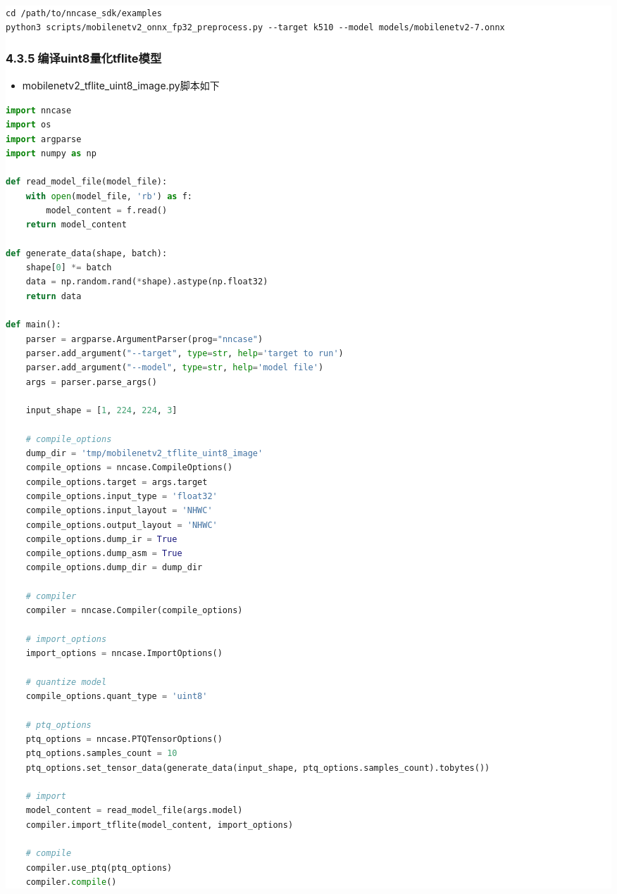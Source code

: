 ```shell
cd /path/to/nncase_sdk/examples
python3 scripts/mobilenetv2_onnx_fp32_preprocess.py --target k510 --model models/mobilenetv2-7.onnx
```

### 4.3.5 编译uint8量化tflite模型

- mobilenetv2_tflite_uint8_image.py脚本如下

```python
import nncase
import os
import argparse
import numpy as np

def read_model_file(model_file):
    with open(model_file, 'rb') as f:
        model_content = f.read()
    return model_content

def generate_data(shape, batch):
    shape[0] *= batch
    data = np.random.rand(*shape).astype(np.float32)
    return data

def main():
    parser = argparse.ArgumentParser(prog="nncase")
    parser.add_argument("--target", type=str, help='target to run')
    parser.add_argument("--model", type=str, help='model file')
    args = parser.parse_args()

    input_shape = [1, 224, 224, 3]

    # compile_options
    dump_dir = 'tmp/mobilenetv2_tflite_uint8_image'
    compile_options = nncase.CompileOptions()
    compile_options.target = args.target
    compile_options.input_type = 'float32'
    compile_options.input_layout = 'NHWC'
    compile_options.output_layout = 'NHWC'
    compile_options.dump_ir = True
    compile_options.dump_asm = True
    compile_options.dump_dir = dump_dir

    # compiler
    compiler = nncase.Compiler(compile_options)

    # import_options
    import_options = nncase.ImportOptions()

    # quantize model
    compile_options.quant_type = 'uint8'

    # ptq_options
    ptq_options = nncase.PTQTensorOptions()
    ptq_options.samples_count = 10
    ptq_options.set_tensor_data(generate_data(input_shape, ptq_options.samples_count).tobytes())

    # import
    model_content = read_model_file(args.model)
    compiler.import_tflite(model_content, import_options)

    # compile
    compiler.use_ptq(ptq_options)
    compiler.compile()
```